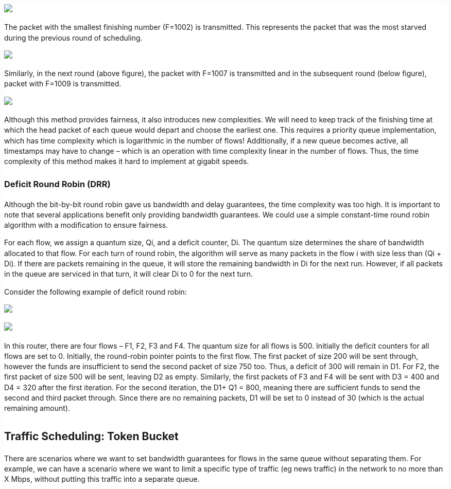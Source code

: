 ![](https://assets.omscs.io/notes/0144.png)

The packet with the smallest finishing number (F=1002) is transmitted. This represents the packet that was the most starved during the previous round of scheduling.

![](https://assets.omscs.io/notes/0145.png)

Similarly, in the next round (above figure), the packet with F=1007 is transmitted and in the subsequent round (below figure), packet with F=1009 is transmitted.

![](https://assets.omscs.io/notes/0146.png)

Although this method provides fairness, it also introduces new complexities. We will need to keep track of the finishing time at which the head packet of each queue would depart and choose the earliest one. This requires a priority queue implementation, which has time complexity which is logarithmic in the number of flows! Additionally, if a new queue becomes active, all timestamps may have to change – which is an operation with time complexity linear in the number of flows. Thus, the time complexity of this method makes it hard to implement at gigabit speeds.

### Deficit Round Robin (DRR)

Although the bit-by-bit round robin gave us bandwidth and delay guarantees, the time complexity was too high. It is important to note that several applications benefit only providing bandwidth guarantees. We could use a simple constant-time round robin algorithm with a modification to ensure fairness.

For each flow, we assign a quantum size, Qi, and a deficit counter, Di. The quantum size determines the share of bandwidth allocated to that flow. For each turn of round robin, the algorithm will serve as many packets in the flow i with size less than (Qi + Di). If there are packets remaining in the queue, it will store the remaining bandwidth in Di for the next run. However, if all packets in the queue are serviced in that turn, it will clear Di to 0 for the next turn.

Consider the following example of deficit round robin:

![](https://assets.omscs.io/notes/0147.png)

![](https://assets.omscs.io/notes/0148.png)

In this router, there are four flows – F1, F2, F3 and F4. The quantum size for all flows is 500. Initially the deficit counters for all flows are set to 0. Initially, the round-robin pointer points to the first flow. The first packet of size 200 will be sent through, however the funds are insufficient to send the second packet of size 750 too. Thus, a deficit of 300 will remain in D1. For F2, the first packet of size 500 will be sent, leaving D2 as empty. Similarly, the first packets of F3 and F4 will be sent with D3 = 400 and D4 = 320 after the first iteration. For the second iteration, the D1+ Q1 = 800, meaning there are sufficient funds to send the second and third packet through. Since there are no remaining packets, D1 will be set to 0 instead of 30 (which is the actual remaining amount).

## Traffic Scheduling: Token Bucket

There are scenarios where we want to set bandwidth guarantees for flows in the same queue without separating them. For example, we can have a scenario where we want to limit a specific type of traffic (eg news traffic) in the network to no more than X Mbps, without putting this traffic into a separate queue.
